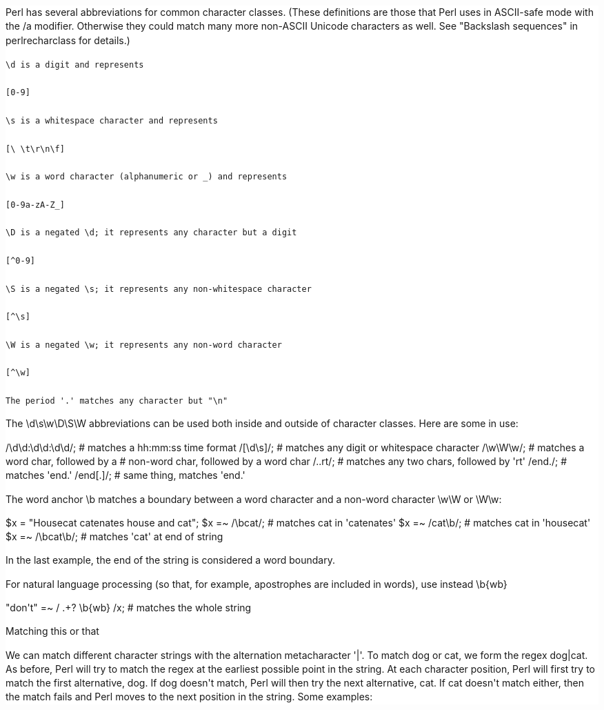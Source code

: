 Perl has several abbreviations for common character classes. (These definitions are those that Perl uses in ASCII-safe mode with the /a modifier. Otherwise they could match many more non-ASCII Unicode characters as well. See "Backslash sequences" in perlrecharclass for details.)

    \d is a digit and represents

    [0-9]

    \s is a whitespace character and represents

    [\ \t\r\n\f]

    \w is a word character (alphanumeric or _) and represents

    [0-9a-zA-Z_]

    \D is a negated \d; it represents any character but a digit

    [^0-9]

    \S is a negated \s; it represents any non-whitespace character

    [^\s]

    \W is a negated \w; it represents any non-word character

    [^\w]

    The period '.' matches any character but "\n"

The \d\s\w\D\S\W abbreviations can be used both inside and outside of character classes. Here are some in use:

/\d\d:\d\d:\d\d/; # matches a hh:mm:ss time format
/[\d\s]/;         # matches any digit or whitespace character
/\w\W\w/;         # matches a word char, followed by a
                  # non-word char, followed by a word char
/..rt/;           # matches any two chars, followed by 'rt'
/end\./;          # matches 'end.'
/end[.]/;         # same thing, matches 'end.'

The word anchor \b matches a boundary between a word character and a non-word character \w\W or \W\w:

$x = "Housecat catenates house and cat";
$x =~ /\bcat/;  # matches cat in 'catenates'
$x =~ /cat\b/;  # matches cat in 'housecat'
$x =~ /\bcat\b/;  # matches 'cat' at end of string

In the last example, the end of the string is considered a word boundary.

For natural language processing (so that, for example, apostrophes are included in words), use instead \b{wb}

"don't" =~ / .+? \b{wb} /x;  # matches the whole string

Matching this or that

We can match different character strings with the alternation metacharacter '|'. To match dog or cat, we form the regex dog|cat. As before, Perl will try to match the regex at the earliest possible point in the string. At each character position, Perl will first try to match the first alternative, dog. If dog doesn't match, Perl will then try the next alternative, cat. If cat doesn't match either, then the match fails and Perl moves to the next position in the string. Some examples:
